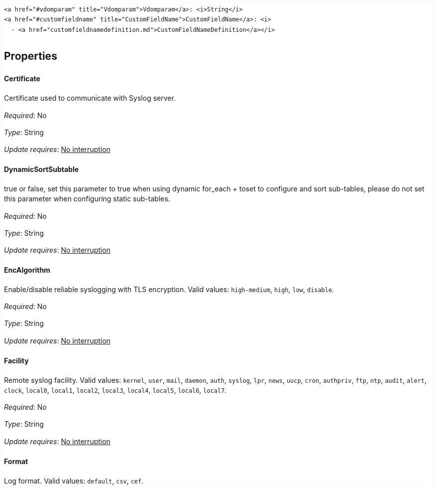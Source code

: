     <a href="#vdomparam" title="Vdomparam">Vdomparam</a>: <i>String</i>
    <a href="#customfieldname" title="CustomFieldName">CustomFieldName</a>: <i>
      - <a href="customfieldnamedefinition.md">CustomFieldNameDefinition</a></i>
</pre>

## Properties

#### Certificate

Certificate used to communicate with Syslog server.

_Required_: No

_Type_: String

_Update requires_: [No interruption](https://docs.aws.amazon.com/AWSCloudFormation/latest/UserGuide/using-cfn-updating-stacks-update-behaviors.html#update-no-interrupt)

#### DynamicSortSubtable

true or false, set this parameter to true when using dynamic for_each + toset to configure and sort sub-tables, please do not set this parameter when configuring static sub-tables.

_Required_: No

_Type_: String

_Update requires_: [No interruption](https://docs.aws.amazon.com/AWSCloudFormation/latest/UserGuide/using-cfn-updating-stacks-update-behaviors.html#update-no-interrupt)

#### EncAlgorithm

Enable/disable reliable syslogging with TLS encryption. Valid values: `high-medium`, `high`, `low`, `disable`.

_Required_: No

_Type_: String

_Update requires_: [No interruption](https://docs.aws.amazon.com/AWSCloudFormation/latest/UserGuide/using-cfn-updating-stacks-update-behaviors.html#update-no-interrupt)

#### Facility

Remote syslog facility. Valid values: `kernel`, `user`, `mail`, `daemon`, `auth`, `syslog`, `lpr`, `news`, `uucp`, `cron`, `authpriv`, `ftp`, `ntp`, `audit`, `alert`, `clock`, `local0`, `local1`, `local2`, `local3`, `local4`, `local5`, `local6`, `local7`.

_Required_: No

_Type_: String

_Update requires_: [No interruption](https://docs.aws.amazon.com/AWSCloudFormation/latest/UserGuide/using-cfn-updating-stacks-update-behaviors.html#update-no-interrupt)

#### Format

Log format. Valid values: `default`, `csv`, `cef`.
